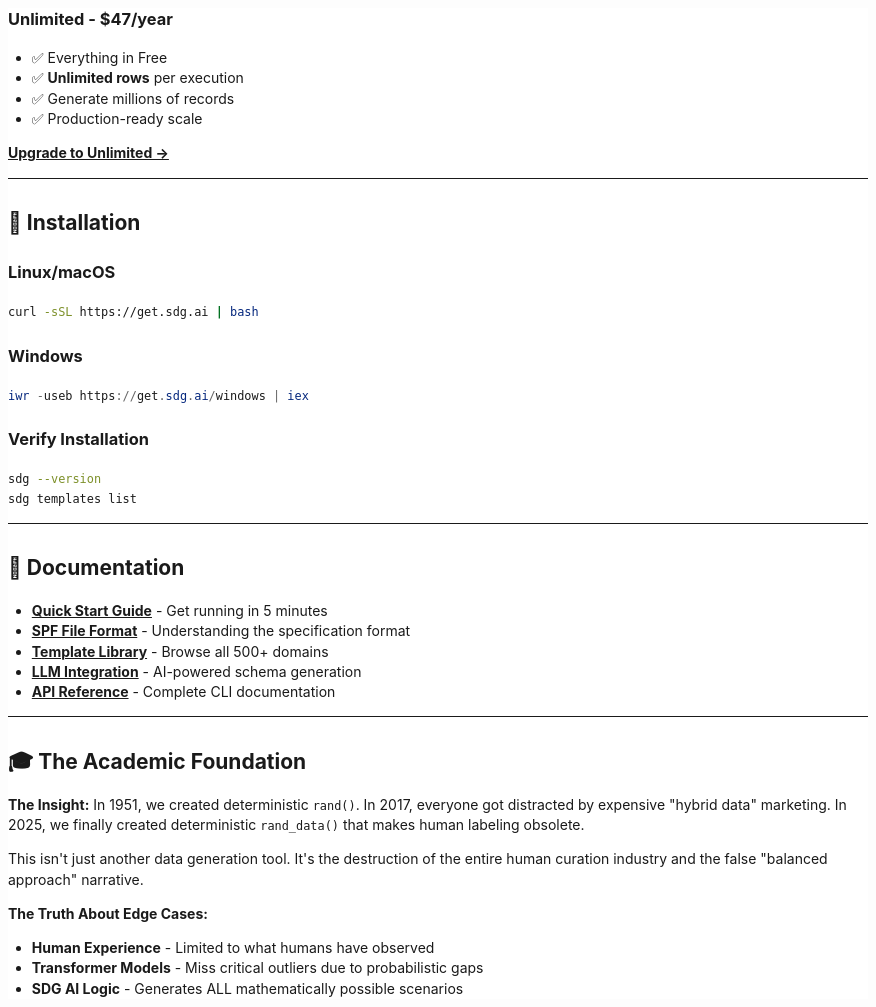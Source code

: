 ### **Unlimited - $47/year**
- ✅ Everything in Free
- ✅ **Unlimited rows** per execution
- ✅ Generate millions of records
- ✅ Production-ready scale

**[Upgrade to Unlimited →](https://sdg.ai/upgrade)**

---

## 🚀 Installation

### Linux/macOS
```bash
curl -sSL https://get.sdg.ai | bash
```

### Windows
```powershell
iwr -useb https://get.sdg.ai/windows | iex
```

### Verify Installation
```bash
sdg --version
sdg templates list
```

---

## 📖 Documentation

- **[Quick Start Guide](https://docs.sdg.ai/quickstart)** - Get running in 5 minutes
- **[SPF File Format](https://docs.sdg.ai/spf-format)** - Understanding the specification format  
- **[Template Library](https://docs.sdg.ai/templates)** - Browse all 500+ domains
- **[LLM Integration](https://docs.sdg.ai/llm)** - AI-powered schema generation
- **[API Reference](https://docs.sdg.ai/api)** - Complete CLI documentation

---

## 🎓 The Academic Foundation

**The Insight:** In 1951, we created deterministic `rand()`. In 2017, everyone got distracted by expensive "hybrid data" marketing. In 2025, we finally created deterministic `rand_data()` that makes human labeling obsolete.

This isn't just another data generation tool. It's the destruction of the entire human curation industry and the false "balanced approach" narrative.

**The Truth About Edge Cases:**
- **Human Experience** - Limited to what humans have observed
- **Transformer Models** - Miss critical outliers due to probabilistic gaps
- **SDG AI Logic** - Generates ALL mathematically possible scenarios
